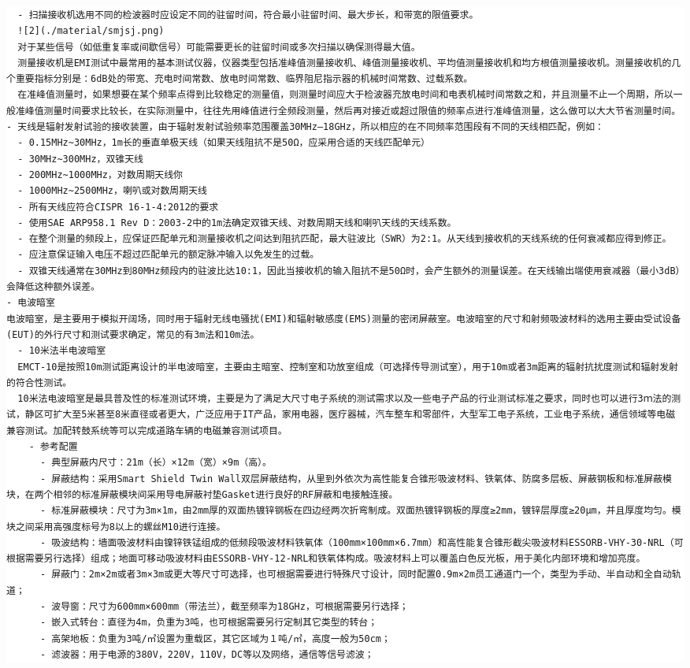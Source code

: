 	  - 扫描接收机选用不同的检波器时应设定不同的驻留时间，符合最小驻留时间、最大步长，和带宽的限值要求。    
	  ![2](./material/smjsj.png)   
	  对于某些信号（如低重复率或间歇信号）可能需要更长的驻留时间或多次扫描以确保测得最大值。    
	  测量接收机是EMI测试中最常用的基本测试仪器，仪器类型包括准峰值测量接收机、峰值测量接收机、平均值测量接收机和均方根值测量接收机。测量接收机的几个重要指标分别是：6dB处的带宽、充电时间常数、放电时间常数、临界阻尼指示器的机械时间常数、过载系数。    
	  在准峰值测量时，如果想要在某个频率点得到比较稳定的测量值，则测量时间应大于检波器充放电时间和电表机械时间常数之和，并且测量不止一个周期，所以一般准峰值测量时间要求比较长，在实际测量中，往往先用峰值进行全频段测量，然后再对接近或超过限值的频率点进行准峰值测量，这么做可以大大节省测量时间。    
	- 天线是辐射发射试验的接收装置，由于辐射发射试验频率范围覆盖30MHz—18GHz，所以相应的在不同频率范围段有不同的天线相匹配，例如：    
	  - 0.15MHz~30MHz，1m长的垂直单极天线（如果天线阻抗不是50Ω，应采用合适的天线匹配单元）  
      - 30MHz~300MHz，双锥天线
	  - 200MHz~1000MHz，对数周期天线你
	  - 1000MHz~2500MHz，喇叭或对数周期天线
	  - 所有天线应符合CISPR 16-1-4:2012的要求
	  - 使用SAE ARP958.1 Rev D：2003-2中的1m法确定双锥天线、对数周期天线和喇叭天线的天线系数。
	  - 在整个测量的频段上，应保证匹配单元和测量接收机之间达到阻抗匹配，最大驻波比（SWR）为2:1。从天线到接收机的天线系统的任何衰减都应得到修正。    
	  - 应注意保证输入电压不超过匹配单元的额定脉冲输入以免发生的过载。
	  - 双锥天线通常在30MHz到80MHz频段内的驻波比达10:1，因此当接收机的输入阻抗不是50Ω时，会产生额外的测量误差。在天线输出端使用衰减器（最小3dB）会降低这种额外误差。  
	- 电波暗室   
	电波暗室，是主要用于模拟开阔场，同时用于辐射无线电骚扰(EMI)和辐射敏感度(EMS)测量的密闭屏蔽室。电波暗室的尺寸和射频吸波材料的选用主要由受试设备(EUT)的外行尺寸和测试要求确定，常见的有3m法和10m法。   
	  - 10米法半电波暗室   
	  EMCT-10是按照10m测试距离设计的半电波暗室，主要由主暗室、控制室和功放室组成（可选择传导测试室），用于10m或者3m距离的辐射抗扰度测试和辐射发射的符合性测试。
	  10米法电波暗室是最具普及性的标准测试环境，主要是为了满足大尺寸电子系统的测试需求以及一些电子产品的行业测试标准之要求，同时也可以进行3ｍ法的测试，静区可扩大至5米甚至8米直径或者更大，广泛应用于IT产品，家用电器，医疗器械，汽车整车和零部件，大型军工电子系统，工业电子系统，通信领域等电磁兼容测试。加配转鼓系统等可以完成道路车辆的电磁兼容测试项目。
	    - 参考配置  
		  - 典型屏蔽内尺寸：21m（长）×12m（宽）×9m（高）。
		  - 屏蔽结构：采用Smart Shield Twin Wall双层屏蔽结构，从里到外依次为高性能复合锥形吸波材料、铁氧体、防腐多层板、屏蔽钢板和标准屏蔽模块，在两个相邻的标准屏蔽模块间采用导电屏蔽衬垫Gasket进行良好的RF屏蔽和电接触连接。   
		  - 标准屏蔽模块：尺寸为3m×1m，由2mm厚的双面热镀锌钢板在四边经两次折弯制成。双面热镀锌钢板的厚度≥2mm，镀锌层厚度≥20μm，并且厚度均匀。模块之间采用高强度标号为8以上的螺丝M10进行连接。    
		  - 吸波结构：墙面吸波材料由镍锌铁锰组成的低频段吸波材料铁氧体（100mm×100mm×6.7mm）和高性能复合锥形截尖吸波材料ESSORB-VHY-30-NRL（可根据需要另行选择）组成；地面可移动吸波材料由ESSORB-VHY-12-NRL和铁氧体构成。吸波材料上可以覆盖白色反光板，用于美化内部环境和增加亮度。     
		  - 屏蔽门：2m×2m或者3m×3m或更大等尺寸可选择，也可根据需要进行特殊尺寸设计，同时配置0.9m×2m员工通道门一个，类型为手动、半自动和全自动轨道；
		  - 波导窗：尺寸为600mm×600mm（带法兰），截至频率为18GHz，可根据需要另行选择；
		  - 嵌入式转台：直径为4m，负重为3吨，也可根据需要另行定制其它类型的转台；
          - 高架地板：负重为3吨/㎡设置为重载区，其它区域为１吨/㎡，高度一般为50cm；
          - 滤波器：用于电源的380V，220V，110V，DC等以及网络，通信等信号滤波；